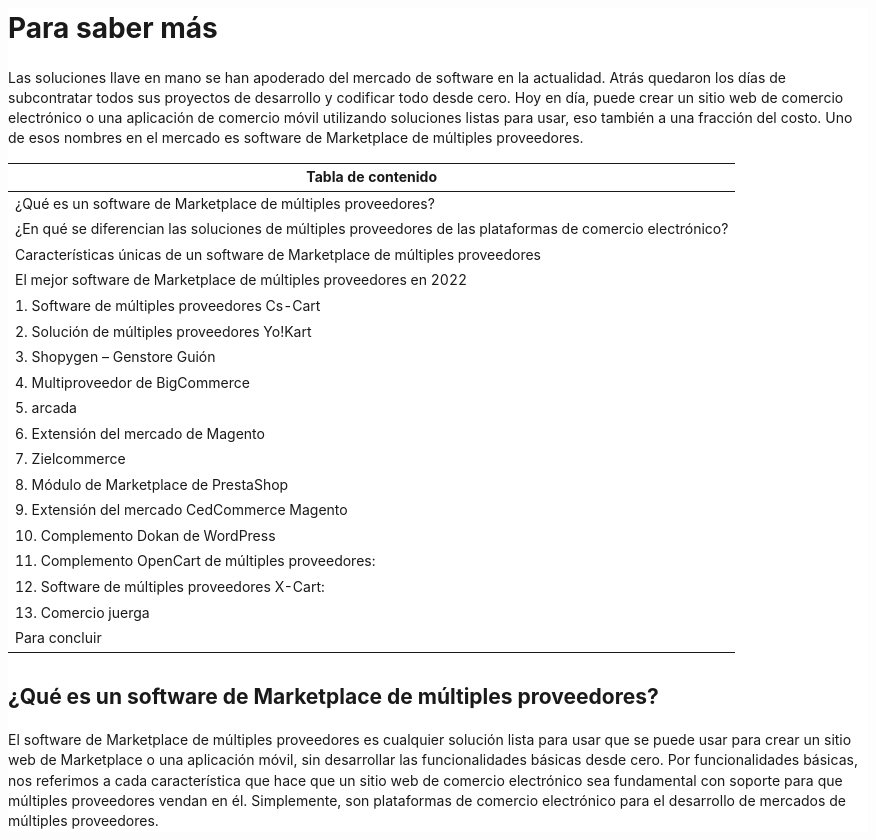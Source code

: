 # Para saber más

Las soluciones llave en mano se han apoderado del mercado de software en la actualidad. Atrás quedaron los días de subcontratar todos sus proyectos de desarrollo y codificar todo desde cero. Hoy en día, puede crear un sitio web de comercio electrónico o una aplicación de comercio móvil utilizando soluciones listas para usar, eso también a una fracción del costo. Uno de esos nombres en el mercado es software de Marketplace de múltiples proveedores. 



|   Tabla de contenido | 
| ------------ |
|   ¿Qué es un software de Marketplace de múltiples proveedores?|
|   ¿En qué se diferencian las soluciones de múltiples proveedores de las plataformas de comercio electrónico?|
|   Características únicas de un software de Marketplace de múltiples proveedores|
|   El mejor software de Marketplace de múltiples proveedores en 2022|
|   1. Software de múltiples proveedores Cs-Cart|
|   2. Solución de múltiples proveedores Yo!Kart|
|   3. Shopygen – Genstore Guión|
|   4. Multiproveedor de BigCommerce|
|   5. arcada|
|   6. Extensión del mercado de Magento|
|   7. Zielcommerce|
|   8. Módulo de Marketplace de PrestaShop|
|   9. Extensión del mercado CedCommerce Magento|
|  10. Complemento Dokan de WordPress|
|  11. Complemento OpenCart de múltiples proveedores:|
|  12. Software de múltiples proveedores X-Cart:|
|  13. Comercio juerga|
|   Para concluir|



##  ¿Qué es un software de Marketplace de múltiples proveedores?
El software de Marketplace de múltiples proveedores es cualquier solución lista para usar que se puede usar para crear un sitio web de Marketplace o una aplicación móvil, sin desarrollar las funcionalidades básicas desde cero. Por funcionalidades básicas, nos referimos a cada característica que hace que un sitio web de comercio electrónico sea fundamental con soporte para que múltiples proveedores vendan en él. Simplemente, son plataformas de comercio electrónico para el desarrollo de mercados de múltiples proveedores. 
